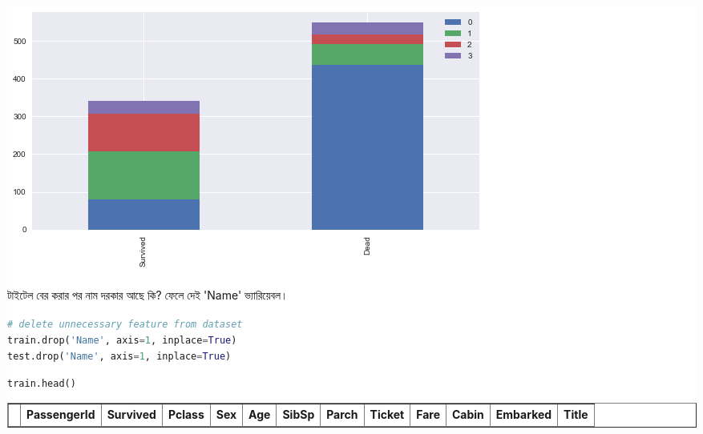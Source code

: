 ![png](output_50_0.png)


টাইটেল বের করার পর নাম দরকার আছে কি? ফেলে দেই 'Name' ভ্যারিয়েবল। 


```python
# delete unnecessary feature from dataset
train.drop('Name', axis=1, inplace=True)
test.drop('Name', axis=1, inplace=True)
```


```python
train.head()
```




<div>
<style>
    .dataframe thead tr:only-child th {
        text-align: right;
    }

    .dataframe thead th {
        text-align: left;
    }

    .dataframe tbody tr th {
        vertical-align: top;
    }
</style>
<table border="1" class="dataframe">
  <thead>
    <tr style="text-align: right;">
      <th></th>
      <th>PassengerId</th>
      <th>Survived</th>
      <th>Pclass</th>
      <th>Sex</th>
      <th>Age</th>
      <th>SibSp</th>
      <th>Parch</th>
      <th>Ticket</th>
      <th>Fare</th>
      <th>Cabin</th>
      <th>Embarked</th>
      <th>Title</th>
    </tr>
  </thead>
  <tbody>